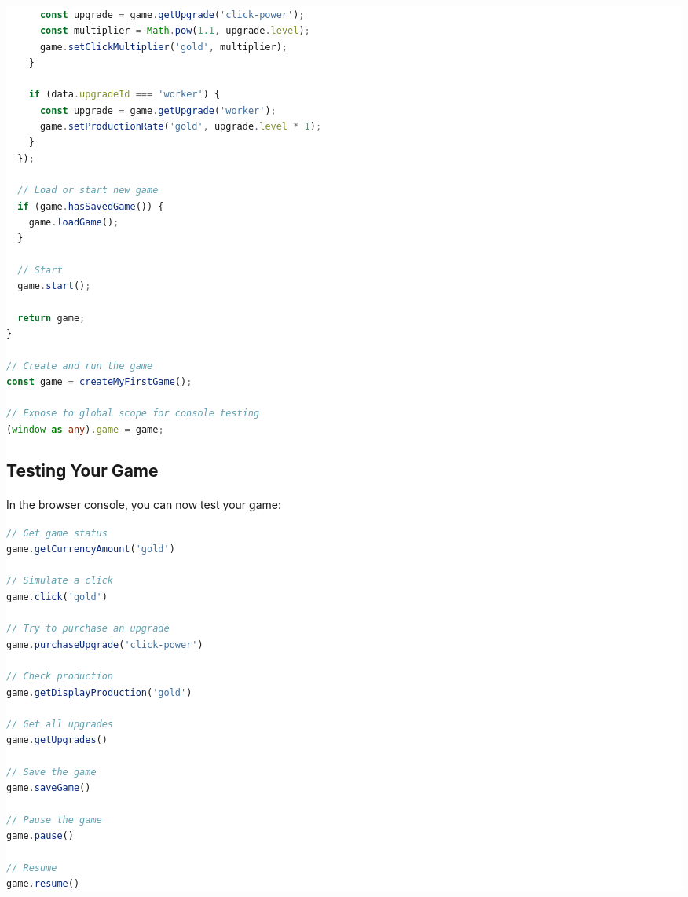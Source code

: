 ```typescript
      const upgrade = game.getUpgrade('click-power');
      const multiplier = Math.pow(1.1, upgrade.level);
      game.setClickMultiplier('gold', multiplier);
    }
    
    if (data.upgradeId === 'worker') {
      const upgrade = game.getUpgrade('worker');
      game.setProductionRate('gold', upgrade.level * 1);
    }
  });

  // Load or start new game
  if (game.hasSavedGame()) {
    game.loadGame();
  }

  // Start
  game.start();

  return game;
}

// Create and run the game
const game = createMyFirstGame();

// Expose to global scope for console testing
(window as any).game = game;
```

## Testing Your Game

In the browser console, you can now test your game:

```javascript
// Get game status
game.getCurrencyAmount('gold')

// Simulate a click
game.click('gold')

// Try to purchase an upgrade
game.purchaseUpgrade('click-power')

// Check production
game.getDisplayProduction('gold')

// Get all upgrades
game.getUpgrades()

// Save the game
game.saveGame()

// Pause the game
game.pause()

// Resume
game.resume()
```
